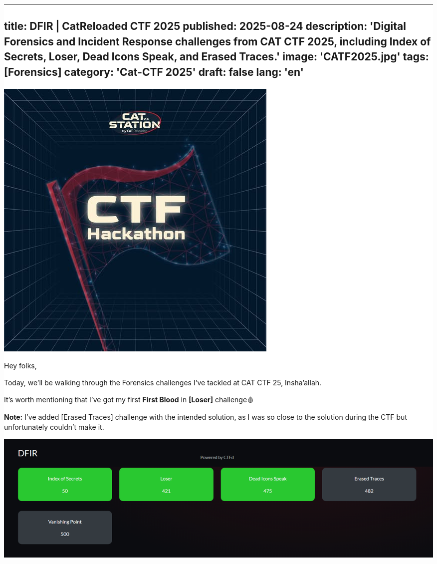 
---
title: DFIR | CatReloaded CTF 2025
published: 2025-08-24
description: 'Digital Forensics and Incident Response challenges from CAT CTF 2025, including Index of Secrets, Loser, Dead Icons Speak, and Erased Traces.'
image: 'CATF2025.jpg'
tags: [Forensics]
category: 'Cat-CTF 2025'
draft: false 
lang: 'en'
---
![CATF2025](CATF2025.jpg)

Hey folks,

Today, we’ll be walking through the Forensics challenges I’ve tackled at CAT CTF 25, Insha’allah.

It’s worth mentioning that I’ve got my first **First Blood** in **[Loser]** challenge🩸

**Note:** I’ve added [Erased Traces] challenge with the intended solution, as I was so close to the solution during the CTF but unfortunately couldn’t make it.

![Forensics Challenges](Forensics_Challs.png)
